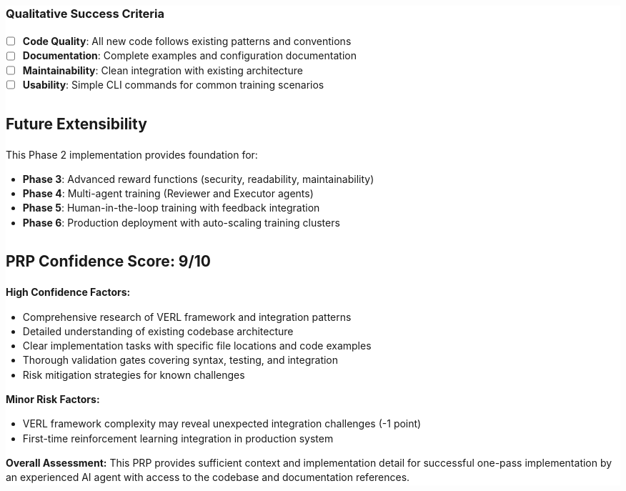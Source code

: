 ### Qualitative Success Criteria
- [ ] **Code Quality**: All new code follows existing patterns and conventions
- [ ] **Documentation**: Complete examples and configuration documentation
- [ ] **Maintainability**: Clean integration with existing architecture
- [ ] **Usability**: Simple CLI commands for common training scenarios

## Future Extensibility

This Phase 2 implementation provides foundation for:
- **Phase 3**: Advanced reward functions (security, readability, maintainability)
- **Phase 4**: Multi-agent training (Reviewer and Executor agents)  
- **Phase 5**: Human-in-the-loop training with feedback integration
- **Phase 6**: Production deployment with auto-scaling training clusters

## PRP Confidence Score: 9/10

**High Confidence Factors:**
- Comprehensive research of VERL framework and integration patterns
- Detailed understanding of existing codebase architecture  
- Clear implementation tasks with specific file locations and code examples
- Thorough validation gates covering syntax, testing, and integration
- Risk mitigation strategies for known challenges

**Minor Risk Factors:**
- VERL framework complexity may reveal unexpected integration challenges (-1 point)
- First-time reinforcement learning integration in production system

**Overall Assessment:** This PRP provides sufficient context and implementation detail for successful one-pass implementation by an experienced AI agent with access to the codebase and documentation references.